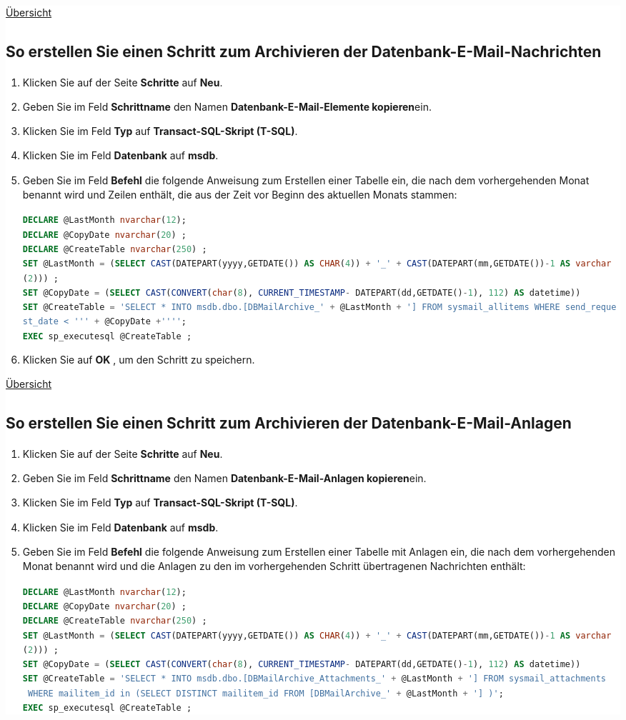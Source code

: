  [Übersicht](#Process_Overview)  
  
## <a name="to-create-a-step-to-archive-the-database-mail-messages"></a>So erstellen Sie einen Schritt zum Archivieren der Datenbank-E-Mail-Nachrichten  
  
1.  Klicken Sie auf der Seite **Schritte** auf **Neu**.  
  
2.  Geben Sie im Feld **Schrittname** den Namen **Datenbank-E-Mail-Elemente kopieren**ein.  
  
3.  Klicken Sie im Feld **Typ** auf **Transact-SQL-Skript (T-SQL)**.  
  
4.  Klicken Sie im Feld **Datenbank** auf **msdb**.  
  
5.  Geben Sie im Feld **Befehl** die folgende Anweisung zum Erstellen einer Tabelle ein, die nach dem vorhergehenden Monat benannt wird und Zeilen enthält, die aus der Zeit vor Beginn des aktuellen Monats stammen:  
  
    ```sql  
    DECLARE @LastMonth nvarchar(12);  
    DECLARE @CopyDate nvarchar(20) ;  
    DECLARE @CreateTable nvarchar(250) ;  
    SET @LastMonth = (SELECT CAST(DATEPART(yyyy,GETDATE()) AS CHAR(4)) + '_' + CAST(DATEPART(mm,GETDATE())-1 AS varchar(2))) ;  
    SET @CopyDate = (SELECT CAST(CONVERT(char(8), CURRENT_TIMESTAMP- DATEPART(dd,GETDATE()-1), 112) AS datetime))  
    SET @CreateTable = 'SELECT * INTO msdb.dbo.[DBMailArchive_' + @LastMonth + '] FROM sysmail_allitems WHERE send_request_date < ''' + @CopyDate +'''';  
    EXEC sp_executesql @CreateTable ;  
    ```  
  
6.  Klicken Sie auf **OK** , um den Schritt zu speichern.  
  
 [Übersicht](#Process_Overview)  
  
## <a name="to-create-a-step-to-archive-the-database-mail-attachments"></a>So erstellen Sie einen Schritt zum Archivieren der Datenbank-E-Mail-Anlagen  
  
1.  Klicken Sie auf der Seite **Schritte** auf **Neu**.  
  
2.  Geben Sie im Feld **Schrittname** den Namen **Datenbank-E-Mail-Anlagen kopieren**ein.  
  
3.  Klicken Sie im Feld **Typ** auf **Transact-SQL-Skript (T-SQL)**.  
  
4.  Klicken Sie im Feld **Datenbank** auf **msdb**.  
  
5.  Geben Sie im Feld **Befehl** die folgende Anweisung zum Erstellen einer Tabelle mit Anlagen ein, die nach dem vorhergehenden Monat benannt wird und die Anlagen zu den im vorhergehenden Schritt übertragenen Nachrichten enthält:  
  
    ```sql  
    DECLARE @LastMonth nvarchar(12);  
    DECLARE @CopyDate nvarchar(20) ;  
    DECLARE @CreateTable nvarchar(250) ;  
    SET @LastMonth = (SELECT CAST(DATEPART(yyyy,GETDATE()) AS CHAR(4)) + '_' + CAST(DATEPART(mm,GETDATE())-1 AS varchar(2))) ;  
    SET @CopyDate = (SELECT CAST(CONVERT(char(8), CURRENT_TIMESTAMP- DATEPART(dd,GETDATE()-1), 112) AS datetime))  
    SET @CreateTable = 'SELECT * INTO msdb.dbo.[DBMailArchive_Attachments_' + @LastMonth + '] FROM sysmail_attachments   
     WHERE mailitem_id in (SELECT DISTINCT mailitem_id FROM [DBMailArchive_' + @LastMonth + '] )';  
    EXEC sp_executesql @CreateTable ;  
    ```  
  